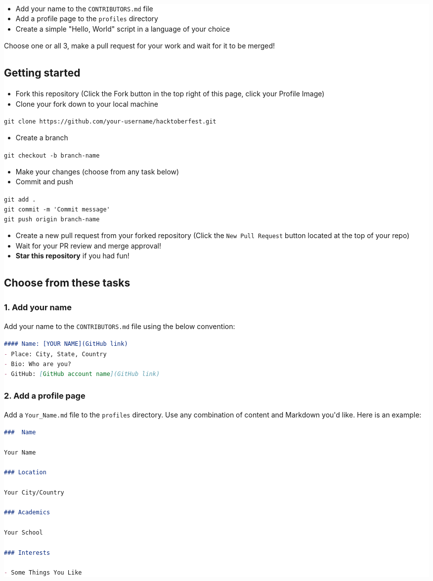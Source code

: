 * Add your name to the `CONTRIBUTORS.md` file
* Add a profile page to the `profiles` directory
* Create a simple "Hello, World" script in a language of your choice

Choose one or all 3, make a pull request for your work and wait for it to be merged!

## Getting started
* Fork this repository (Click the Fork button in the top right of this page, click your Profile Image)
* Clone your fork down to your local machine

```markdown
git clone https://github.com/your-username/hacktoberfest.git
```

* Create a branch

```markdown
git checkout -b branch-name
```

* Make your changes (choose from any task below)
* Commit and push

```markdown
git add .
git commit -m 'Commit message'
git push origin branch-name
```

* Create a new pull request from your forked repository (Click the `New Pull Request` button located at the top of your repo) 
* Wait for your PR review and merge approval!
* __Star this repository__ if you had fun!

## Choose from these tasks
### 1. Add your name
Add your name to the `CONTRIBUTORS.md` file using the below convention:

```markdown
#### Name: [YOUR NAME](GitHub link)
- Place: City, State, Country
- Bio: Who are you?
- GitHub: [GitHub account name](GitHub link)
```

### 2. Add a profile page
Add a `Your_Name.md` file to the `profiles` directory. Use any combination of content and Markdown you'd like. Here is an example:

```markdown
###  Name

Your Name

### Location

Your City/Country

### Academics

Your School

### Interests

- Some Things You Like

```